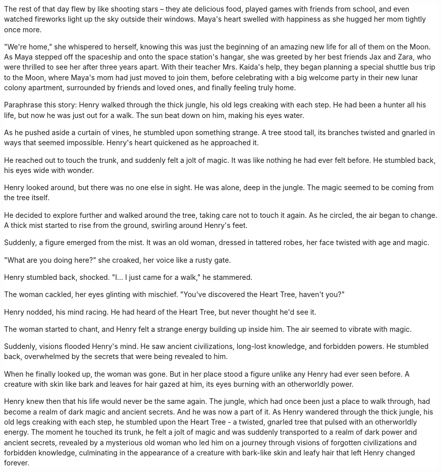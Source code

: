 The rest of that day flew by like shooting stars – they ate delicious food, played games with friends from school, and even watched fireworks light up the sky outside their windows. Maya's heart swelled with happiness as she hugged her mom tightly once more.

"We're home," she whispered to herself, knowing this was just the beginning of an amazing new life for all of them on the Moon.
<start>As Maya stepped off the spaceship and onto the space station's hangar, she was greeted by her best friends Jax and Zara, who were thrilled to see her after three years apart. With their teacher Mrs. Kaida's help, they began planning a special shuttle bus trip to the Moon, where Maya's mom had just moved to join them, before celebrating with a big welcome party in their new lunar colony apartment, surrounded by friends and loved ones, and finally feeling truly home.
<end>

Paraphrase this story:
Henry walked through the thick jungle, his old legs creaking with each step. He had been a hunter all his life, but now he was just out for a walk. The sun beat down on him, making his eyes water.

As he pushed aside a curtain of vines, he stumbled upon something strange. A tree stood tall, its branches twisted and gnarled in ways that seemed impossible. Henry's heart quickened as he approached it.

He reached out to touch the trunk, and suddenly felt a jolt of magic. It was like nothing he had ever felt before. He stumbled back, his eyes wide with wonder.

Henry looked around, but there was no one else in sight. He was alone, deep in the jungle. The magic seemed to be coming from the tree itself.

He decided to explore further and walked around the tree, taking care not to touch it again. As he circled, the air began to change. A thick mist started to rise from the ground, swirling around Henry's feet.

Suddenly, a figure emerged from the mist. It was an old woman, dressed in tattered robes, her face twisted with age and magic.

"What are you doing here?" she croaked, her voice like a rusty gate.

Henry stumbled back, shocked. "I... I just came for a walk," he stammered.

The woman cackled, her eyes glinting with mischief. "You've discovered the Heart Tree, haven't you?"

Henry nodded, his mind racing. He had heard of the Heart Tree, but never thought he'd see it.

The woman started to chant, and Henry felt a strange energy building up inside him. The air seemed to vibrate with magic.

Suddenly, visions flooded Henry's mind. He saw ancient civilizations, long-lost knowledge, and forbidden powers. He stumbled back, overwhelmed by the secrets that were being revealed to him.

When he finally looked up, the woman was gone. But in her place stood a figure unlike any Henry had ever seen before. A creature with skin like bark and leaves for hair gazed at him, its eyes burning with an otherworldly power.

Henry knew then that his life would never be the same again. The jungle, which had once been just a place to walk through, had become a realm of dark magic and ancient secrets. And he was now a part of it.
<start>As Henry wandered through the thick jungle, his old legs creaking with each step, he stumbled upon the Heart Tree - a twisted, gnarled tree that pulsed with an otherworldly energy. The moment he touched its trunk, he felt a jolt of magic and was suddenly transported to a realm of dark power and ancient secrets, revealed by a mysterious old woman who led him on a journey through visions of forgotten civilizations and forbidden knowledge, culminating in the appearance of a creature with bark-like skin and leafy hair that left Henry changed forever.
<end>
